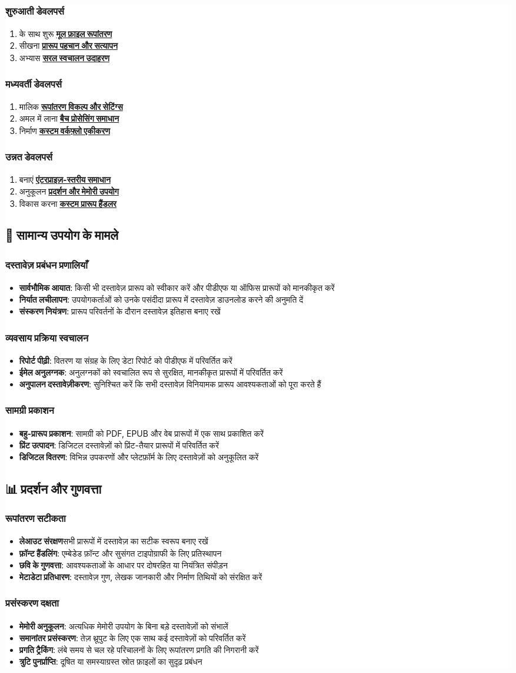 ### **शुरुआती डेवलपर्स**
1. के साथ शुरू **[मूल फ़ाइल रूपांतरण](./net/guide-to-file-conversion-to-pdf/)**
2. सीखना **[प्रारूप पहचान और सत्यापन](./net/guide-to-document-conversion/)**
3. अभ्यास **[सरल स्वचालन उदाहरण](./net/)**

### **मध्यवर्ती डेवलपर्स**
1. मालिक **[रूपांतरण विकल्प और सेटिंग्स](./net/guide-to-document-conversion/)**
2. अमल में लाना **[बैच प्रोसेसिंग समाधान](./net/guide-to-file-conversion-to-pdf/)**
3. निर्माण **[कस्टम वर्कफ़्लो एकीकरण](./net/)**

### **उन्नत डेवलपर्स**
1. बनाएं **[एंटरप्राइज़-स्तरीय समाधान](./net/)**
2. अनुकूलन **[प्रदर्शन और मेमोरी उपयोग](./net/)**
3. विकास करना **[कस्टम प्रारूप हैंडलर](./net/)**

## 🔧 सामान्य उपयोग के मामले

### **दस्तावेज़ प्रबंधन प्रणालियाँ**
- **सार्वभौमिक आयात**: किसी भी दस्तावेज़ प्रारूप को स्वीकार करें और पीडीएफ या ऑफिस प्रारूपों को मानकीकृत करें
- **निर्यात लचीलापन**: उपयोगकर्ताओं को उनके पसंदीदा प्रारूप में दस्तावेज़ डाउनलोड करने की अनुमति दें
- **संस्करण नियंत्रण**: प्रारूप परिवर्तनों के दौरान दस्तावेज़ इतिहास बनाए रखें

### **व्यवसाय प्रक्रिया स्वचालन**
- **रिपोर्ट पीढ़ी**: वितरण या संग्रह के लिए डेटा रिपोर्ट को पीडीएफ में परिवर्तित करें
- **ईमेल अनुलग्नक**: अनुलग्नकों को स्वचालित रूप से सुरक्षित, मानकीकृत प्रारूपों में परिवर्तित करें
- **अनुपालन दस्तावेज़ीकरण**: सुनिश्चित करें कि सभी दस्तावेज़ विनियामक प्रारूप आवश्यकताओं को पूरा करते हैं

### **सामग्री प्रकाशन**
- **बहु-प्रारूप प्रकाशन**: सामग्री को PDF, EPUB और वेब प्रारूपों में एक साथ प्रकाशित करें
- **प्रिंट उत्पादन**: डिजिटल दस्तावेज़ों को प्रिंट-तैयार प्रारूपों में परिवर्तित करें
- **डिजिटल वितरण**: विभिन्न उपकरणों और प्लेटफ़ॉर्म के लिए दस्तावेज़ों को अनुकूलित करें

## 📊 प्रदर्शन और गुणवत्ता

### **रूपांतरण सटीकता**
- **लेआउट संरक्षण**सभी प्रारूपों में दस्तावेज़ का सटीक स्वरूप बनाए रखें
- **फ़ॉन्ट हैंडलिंग**: एम्बेडेड फ़ॉन्ट और सुसंगत टाइपोग्राफी के लिए प्रतिस्थापन
- **छवि के गुणवत्ता**: आवश्यकताओं के आधार पर दोषरहित या नियंत्रित संपीड़न
- **मेटाडेटा प्रतिधारण**: दस्तावेज़ गुण, लेखक जानकारी और निर्माण तिथियों को संरक्षित करें

### **प्रसंस्करण दक्षता**
- **मेमोरी अनुकूलन**: अत्यधिक मेमोरी उपयोग के बिना बड़े दस्तावेज़ों को संभालें
- **समानांतर प्रसंस्करण**: तेज़ थ्रूपुट के लिए एक साथ कई दस्तावेज़ों को परिवर्तित करें
- **प्रगति ट्रैकिंग**: लंबे समय से चल रहे परिचालनों के लिए रूपांतरण प्रगति की निगरानी करें
- **त्रुटि पुनर्प्राप्ति**: दूषित या समस्याग्रस्त स्रोत फ़ाइलों का सुदृढ़ प्रबंधन
